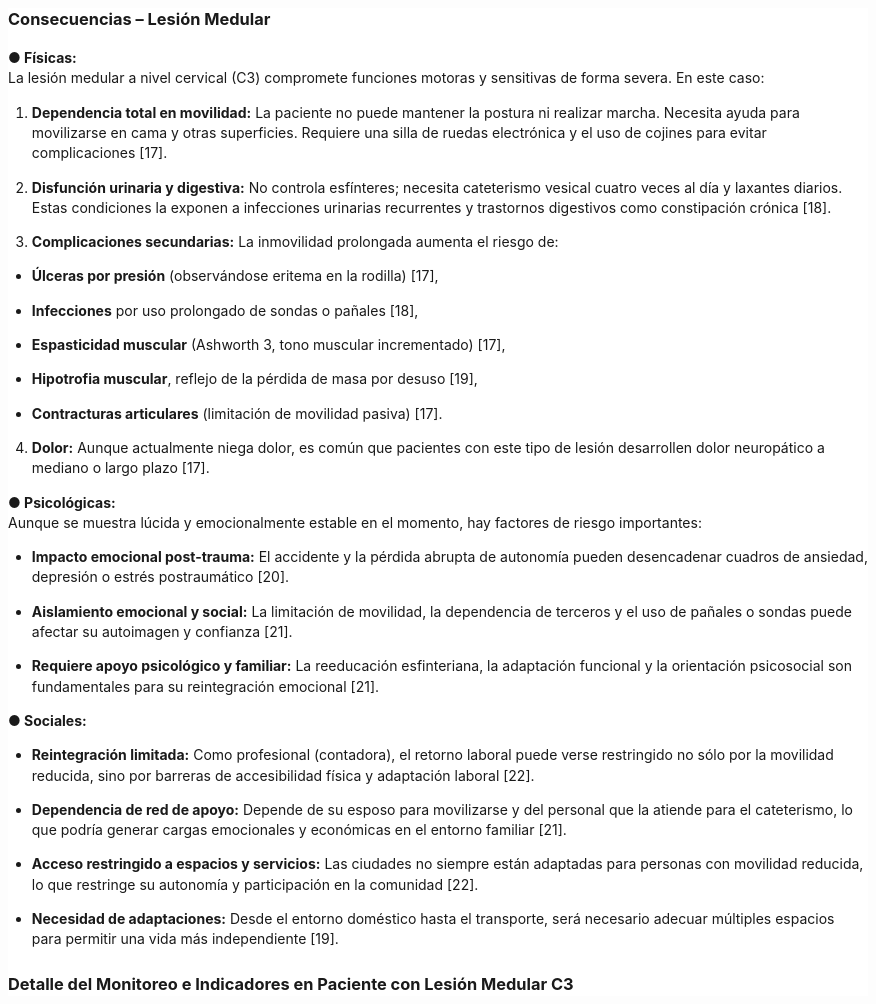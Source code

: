 ### **Consecuencias – Lesión Medular**

**● Físicas:**  
 La lesión medular a nivel cervical (C3) compromete funciones motoras y sensitivas de forma severa. En este caso:

1. **Dependencia total en movilidad:** La paciente no puede mantener la postura ni realizar marcha. Necesita ayuda para movilizarse en cama y otras superficies. Requiere una silla de ruedas electrónica y el uso de cojines para evitar complicaciones \[17\].

2. **Disfunción urinaria y digestiva:** No controla esfínteres; necesita cateterismo vesical cuatro veces al día y laxantes diarios. Estas condiciones la exponen a infecciones urinarias recurrentes y trastornos digestivos como constipación crónica \[18\].

3. **Complicaciones secundarias:** La inmovilidad prolongada aumenta el riesgo de:

- **Úlceras por presión** (observándose eritema en la rodilla) \[17\],

- **Infecciones** por uso prolongado de sondas o pañales \[18\],

- **Espasticidad muscular** (Ashworth 3, tono muscular incrementado) \[17\],

- **Hipotrofia muscular**, reflejo de la pérdida de masa por desuso \[19\],

- **Contracturas articulares** (limitación de movilidad pasiva) \[17\].

4. **Dolor:** Aunque actualmente niega dolor, es común que pacientes con este tipo de lesión desarrollen dolor neuropático a mediano o largo plazo \[17\].

**● Psicológicas:**  
 Aunque se muestra lúcida y emocionalmente estable en el momento, hay factores de riesgo importantes:

* **Impacto emocional post-trauma:** El accidente y la pérdida abrupta de autonomía pueden desencadenar cuadros de ansiedad, depresión o estrés postraumático \[20\].

* **Aislamiento emocional y social:** La limitación de movilidad, la dependencia de terceros y el uso de pañales o sondas puede afectar su autoimagen y confianza \[21\].

* **Requiere apoyo psicológico y familiar:** La reeducación esfinteriana, la adaptación funcional y la orientación psicosocial son fundamentales para su reintegración emocional \[21\].

**● Sociales:**

* **Reintegración limitada:** Como profesional (contadora), el retorno laboral puede verse restringido no sólo por la movilidad reducida, sino por barreras de accesibilidad física y adaptación laboral \[22\].

* **Dependencia de red de apoyo:** Depende de su esposo para movilizarse y del personal que la atiende para el cateterismo, lo que podría generar cargas emocionales y económicas en el entorno familiar \[21\].

* **Acceso restringido a espacios y servicios:** Las ciudades no siempre están adaptadas para personas con movilidad reducida, lo que restringe su autonomía y participación en la comunidad \[22\].

* **Necesidad de adaptaciones:** Desde el entorno doméstico hasta el transporte, será necesario adecuar múltiples espacios para permitir una vida más independiente \[19\].

### **Detalle del Monitoreo e Indicadores en Paciente con Lesión Medular C3** 
